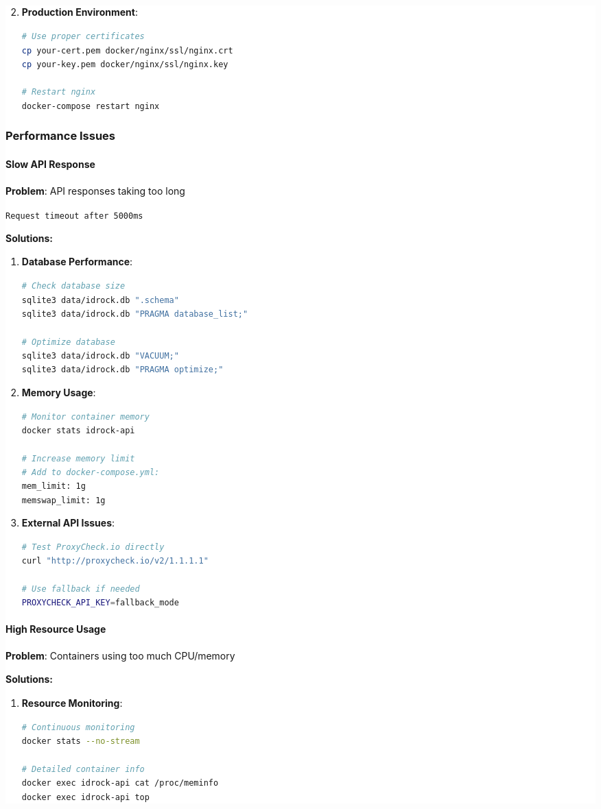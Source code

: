 2. **Production Environment**:
   ```bash
   # Use proper certificates
   cp your-cert.pem docker/nginx/ssl/nginx.crt
   cp your-key.pem docker/nginx/ssl/nginx.key
   
   # Restart nginx
   docker-compose restart nginx
   ```

### Performance Issues

#### Slow API Response

**Problem**: API responses taking too long
```
Request timeout after 5000ms
```

**Solutions:**
1. **Database Performance**:
   ```bash
   # Check database size
   sqlite3 data/idrock.db ".schema"
   sqlite3 data/idrock.db "PRAGMA database_list;"
   
   # Optimize database
   sqlite3 data/idrock.db "VACUUM;"
   sqlite3 data/idrock.db "PRAGMA optimize;"
   ```

2. **Memory Usage**:
   ```bash
   # Monitor container memory
   docker stats idrock-api
   
   # Increase memory limit
   # Add to docker-compose.yml:
   mem_limit: 1g
   memswap_limit: 1g
   ```

3. **External API Issues**:
   ```bash
   # Test ProxyCheck.io directly
   curl "http://proxycheck.io/v2/1.1.1.1"
   
   # Use fallback if needed
   PROXYCHECK_API_KEY=fallback_mode
   ```

#### High Resource Usage

**Problem**: Containers using too much CPU/memory

**Solutions:**
1. **Resource Monitoring**:
   ```bash
   # Continuous monitoring
   docker stats --no-stream
   
   # Detailed container info
   docker exec idrock-api cat /proc/meminfo
   docker exec idrock-api top
   ```
